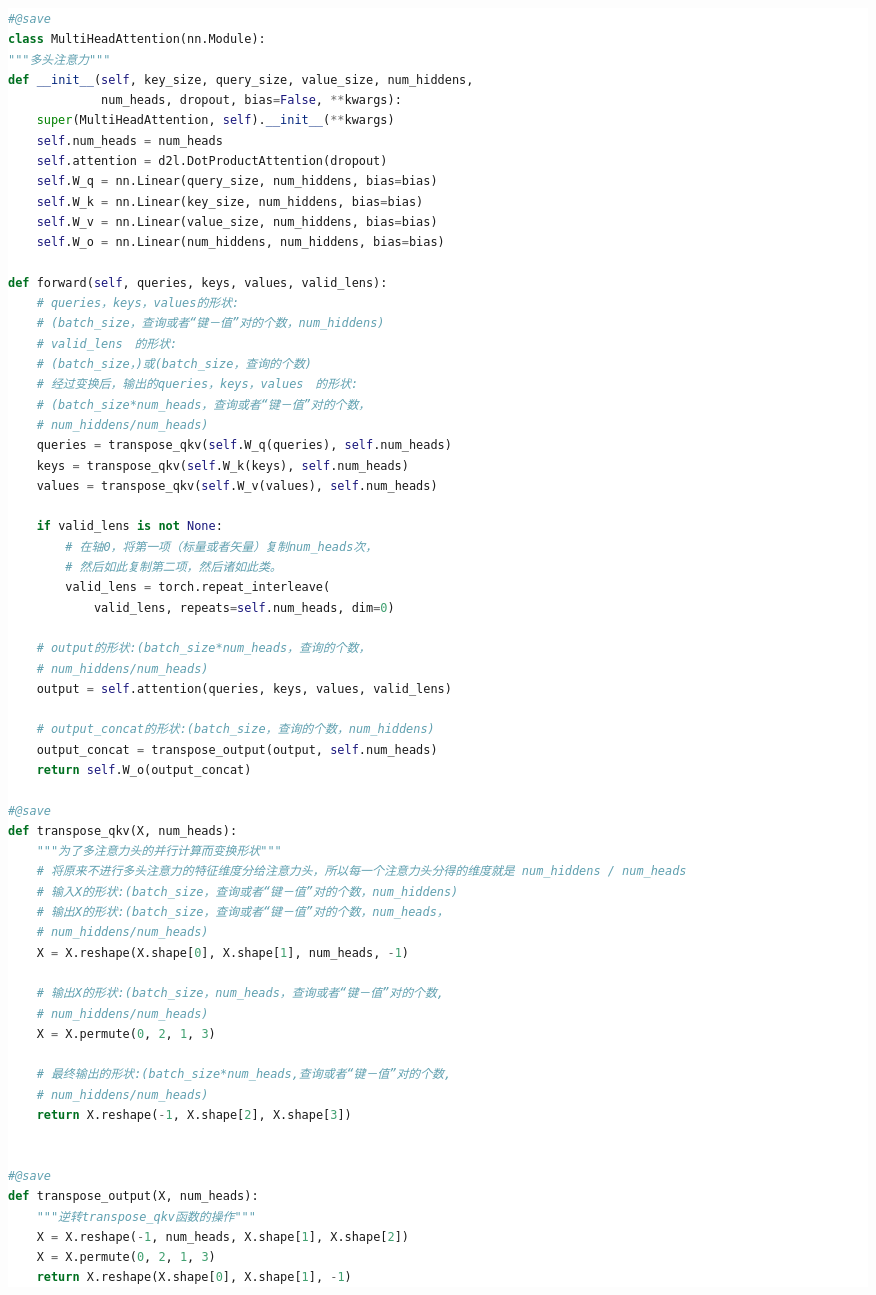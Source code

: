 ```python
#@save
class MultiHeadAttention(nn.Module):
"""多头注意力"""
def __init__(self, key_size, query_size, value_size, num_hiddens,
             num_heads, dropout, bias=False, **kwargs):
    super(MultiHeadAttention, self).__init__(**kwargs)
    self.num_heads = num_heads
    self.attention = d2l.DotProductAttention(dropout)
    self.W_q = nn.Linear(query_size, num_hiddens, bias=bias)
    self.W_k = nn.Linear(key_size, num_hiddens, bias=bias)
    self.W_v = nn.Linear(value_size, num_hiddens, bias=bias)
    self.W_o = nn.Linear(num_hiddens, num_hiddens, bias=bias)

def forward(self, queries, keys, values, valid_lens):
    # queries，keys，values的形状:
    # (batch_size，查询或者“键－值”对的个数，num_hiddens)
    # valid_lens　的形状:
    # (batch_size，)或(batch_size，查询的个数)
    # 经过变换后，输出的queries，keys，values　的形状:
    # (batch_size*num_heads，查询或者“键－值”对的个数，
    # num_hiddens/num_heads)
    queries = transpose_qkv(self.W_q(queries), self.num_heads)
    keys = transpose_qkv(self.W_k(keys), self.num_heads)
    values = transpose_qkv(self.W_v(values), self.num_heads)

    if valid_lens is not None:
        # 在轴0，将第一项（标量或者矢量）复制num_heads次，
        # 然后如此复制第二项，然后诸如此类。
        valid_lens = torch.repeat_interleave(
            valid_lens, repeats=self.num_heads, dim=0)

    # output的形状:(batch_size*num_heads，查询的个数，
    # num_hiddens/num_heads)
    output = self.attention(queries, keys, values, valid_lens)

    # output_concat的形状:(batch_size，查询的个数，num_hiddens)
    output_concat = transpose_output(output, self.num_heads)
    return self.W_o(output_concat)

#@save
def transpose_qkv(X, num_heads):
    """为了多注意力头的并行计算而变换形状"""
    # 将原来不进行多头注意力的特征维度分给注意力头，所以每一个注意力头分得的维度就是 num_hiddens / num_heads
    # 输入X的形状:(batch_size，查询或者“键－值”对的个数，num_hiddens)
    # 输出X的形状:(batch_size，查询或者“键－值”对的个数，num_heads，
    # num_hiddens/num_heads)
    X = X.reshape(X.shape[0], X.shape[1], num_heads, -1)

    # 输出X的形状:(batch_size，num_heads，查询或者“键－值”对的个数,
    # num_hiddens/num_heads)
    X = X.permute(0, 2, 1, 3)

    # 最终输出的形状:(batch_size*num_heads,查询或者“键－值”对的个数,
    # num_hiddens/num_heads)
    return X.reshape(-1, X.shape[2], X.shape[3])


#@save
def transpose_output(X, num_heads):
    """逆转transpose_qkv函数的操作"""
    X = X.reshape(-1, num_heads, X.shape[1], X.shape[2])
    X = X.permute(0, 2, 1, 3)
    return X.reshape(X.shape[0], X.shape[1], -1)
```